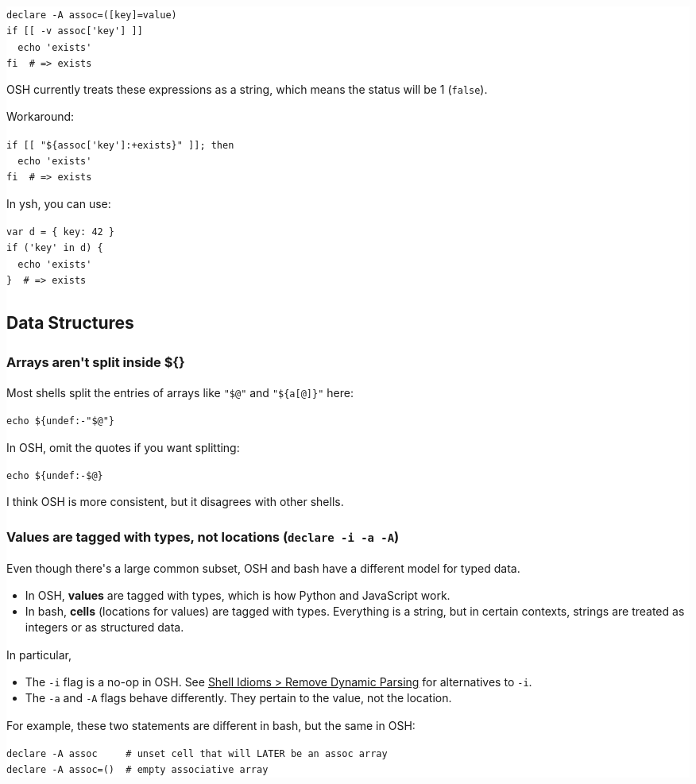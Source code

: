     declare -A assoc=([key]=value)
    if [[ -v assoc['key'] ]]
      echo 'exists'
    fi  # => exists

OSH currently treats these expressions as a string, which means the status will
be 1 (`false`).

Workaround:

    if [[ "${assoc['key']:+exists}" ]]; then
      echo 'exists'
    fi  # => exists

In ysh, you can use:

    var d = { key: 42 }
    if ('key' in d) {
      echo 'exists'
    }  # => exists

## Data Structures

### Arrays aren't split inside ${}

Most shells split the entries of arrays like `"$@"` and `"${a[@]}"` here:

    echo ${undef:-"$@"}

In OSH, omit the quotes if you want splitting:

    echo ${undef:-$@}

I think OSH is more consistent, but it disagrees with other shells.

### Values are tagged with types, not locations (`declare -i -a -A`)

Even though there's a large common subset, OSH and bash have a different model
for typed data.

- In OSH, **values** are tagged with types, which is how Python and JavaScript
  work.
- In bash, **cells** (locations for values) are tagged with types.  Everything
  is a string, but in certain contexts, strings are treated as integers or as
  structured data.

In particular,

- The `-i` flag is a no-op in OSH.  See [Shell Idioms > Remove Dynamic
  Parsing](shell-idioms.html#remove-dynamic-parsing) for alternatives to `-i`.
- The `-a` and `-A` flags behave differently.  They pertain to the value, not
  the location.

For example, these two statements are different in bash, but the same in OSH:

    declare -A assoc     # unset cell that will LATER be an assoc array
    declare -A assoc=()  # empty associative array


[spec/command-sub]: ../test/spec.wwz/command-sub.html
[spec/loop]: ../test/spec.wwz/loop.html
[spec/alias]: ../test/spec.wwz/alias.html